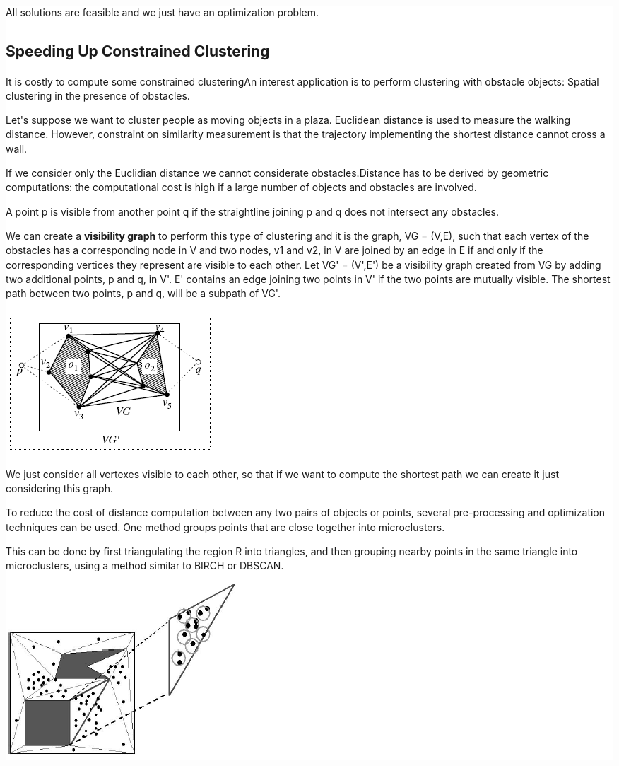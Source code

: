 All solutions are feasible and we just have an optimization problem.

## Speeding Up Constrained Clustering

It is costly to compute some constrained clusteringAn interest application is to perform clustering with obstacle objects: Spatial clustering in the presence of obstacles.

Let's suppose we want to cluster people as moving objects in a plaza. Euclidean distance is used to measure the walking distance. However, constraint on similarity measurement is that the trajectory implementing the shortest distance cannot cross a wall.

If we consider only the Euclidian distance we cannot considerate obstacles.Distance has to be derived by geometric computations: the computational cost is high if a large number of objects and obstacles are involved.

A point p is visible from another point q if the straightline joining p and q does not intersect any obstacles. 

We can create a __visibility graph__ to perform this type of clustering and it is the graph, VG = (V,E), such that each vertex of the obstacles has a corresponding node in V and two nodes, v1 and v2, in V are joined by an edge in E if and only if the corresponding vertices they represent are visible to each other. Let VG' = (V',E') be a visibility graph created from VG by adding two additional points, p and q, in V'. E' contains an edge joining two points in V' if the two points are mutually visible. The shortest path between two points, p and q, will be a subpath of VG'.

![alt](../media/image522.png)

We just consider all vertexes visible to each other, so that if we want to compute the shortest path we can create it just considering this graph.

To reduce the cost of distance computation between any two pairs of objects or points, several pre-processing and optimization techniques can be used. One method groups points that are close together into microclusters.

This can be done by first triangulating the region R into triangles, and then grouping nearby points in the same triangle into microclusters, using a method similar to BIRCH or DBSCAN. 

![alt](../media/image523.png)
